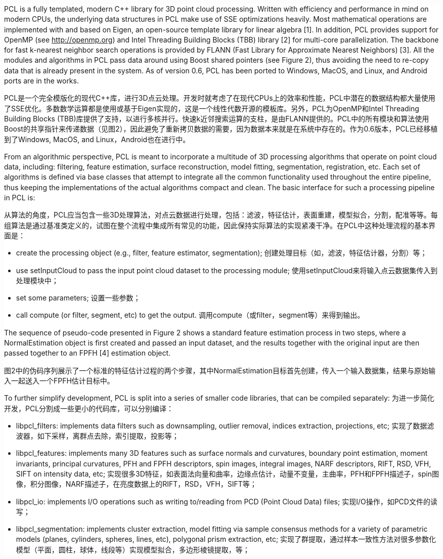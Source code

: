 PCL is a fully templated, modern C++ library for 3D point cloud processing. Written with efficiency and performance in mind on modern CPUs, the underlying data structures in PCL make use of SSE optimizations heavily. Most mathematical operations are implemented with and based on Eigen, an open-source template library for linear algebra [1]. In addition, PCL provides support for OpenMP (see http://openmp.org) and Intel Threading Building Blocks (TBB) library [2] for multi-core parallelization. The backbone for fast k-nearest neighbor search operations is provided by FLANN (Fast Library for Approximate Nearest Neighbors) [3]. All the modules and algorithms in PCL pass data around using Boost shared pointers (see Figure 2), thus avoiding the need to re-copy data that is already present in the system. As of version 0.6, PCL has been ported to Windows, MacOS, and Linux, and Android ports are in the works.

PCL是一个完全模版化的现代C++库，进行3D点云处理。开发时就考虑了在现代CPUs上的效率和性能，PCL中潜在的数据结构都大量使用了SSE优化。多数数学运算都是使用或基于Eigen实现的，这是一个线性代数开源的模板库。另外，PCL为OpenMP和Intel Threading Building Blocks (TBB)库提供了支持，以进行多核并行。快速k近邻搜索运算的支柱，是由FLANN提供的。PCL中的所有模块和算法使用Boost的共享指针来传递数据（见图2），因此避免了重新拷贝数据的需要，因为数据本来就是在系统中存在的。作为0.6版本，PCL已经移植到了Windows, MacOS, and Linux，Android也在进行中。

From an algorithmic perspective, PCL is meant to incorporate a multitude of 3D processing algorithms that operate on point cloud data, including: filtering, feature estimation, surface reconstruction, model fitting, segmentation, registration, etc. Each set of algorithms is defined via base classes that attempt to integrate all the common functionality used throughout the entire pipeline, thus keeping the implementations of the actual algorithms compact and clean. The basic interface for such a processing pipeline in PCL is:

从算法的角度，PCL应当包含一些3D处理算法，对点云数据进行处理，包括：滤波，特征估计，表面重建，模型拟合，分割，配准等等。每组算法是通过基准类定义的，试图在整个流程中集成所有常见的功能，因此保持实际算法的实现紧凑干净。在PCL中这种处理流程的基本界面是：

- create the processing object (e.g., filter, feature estimator, segmentation); 创建处理目标（如，滤波，特征估计器，分割）等；

- use setInputCloud to pass the input point cloud dataset to the processing module; 使用setInputCloud来将输入点云数据集传入到处理模块中；

- set some parameters; 设置一些参数；

- call compute (or filter, segment, etc) to get the output. 调用compute（或filter，segment等）来得到输出。

The sequence of pseudo-code presented in Figure 2 shows a standard feature estimation process in two steps, where a NormalEstimation object is first created and passed an input dataset, and the results together with the original input are then passed together to an FPFH [4] estimation object.

图2中的伪码序列展示了一个标准的特征估计过程的两个步骤，其中NormalEstimation目标首先创建，传入一个输入数据集，结果与原始输入一起送入一个FPFH估计目标中。

To further simplify development, PCL is split into a series of smaller code libraries, that can be compiled separately: 为进一步简化开发，PCL分割成一些更小的代码库，可以分别编译：

- libpcl_filters: implements data filters such as downsampling, outlier removal, indices extraction, projections, etc; 实现了数据滤波器，如下采样，离群点去除，索引提取，投影等；

- libpcl_features: implements many 3D features such as surface normals and curvatures, boundary point estimation, moment invariants, principal curvatures, PFH and FPFH descriptors, spin images, integral images, NARF descriptors, RIFT, RSD, VFH, SIFT on intensity data, etc; 实现很多3D特征，如表面法向量和曲率，边缘点估计，动量不变量，主曲率，PFH和FPFH描述子，spin图像，积分图像，NARF描述子，在亮度数据上的RIFT，RSD，VFH，SIFT等；

- libpcl_io: implements I/O operations such as writing to/reading from PCD (Point Cloud Data) files; 实现I/O操作，如PCD文件的读写；

- libpcl_segmentation: implements cluster extraction, model fitting via sample consensus methods for a variety of parametric models (planes, cylinders, spheres, lines, etc), polygonal prism extraction, etc; 实现了群提取，通过样本一致性方法对很多参数化模型（平面，圆柱，球体，线段等）实现模型拟合，多边形棱镜提取，等；
